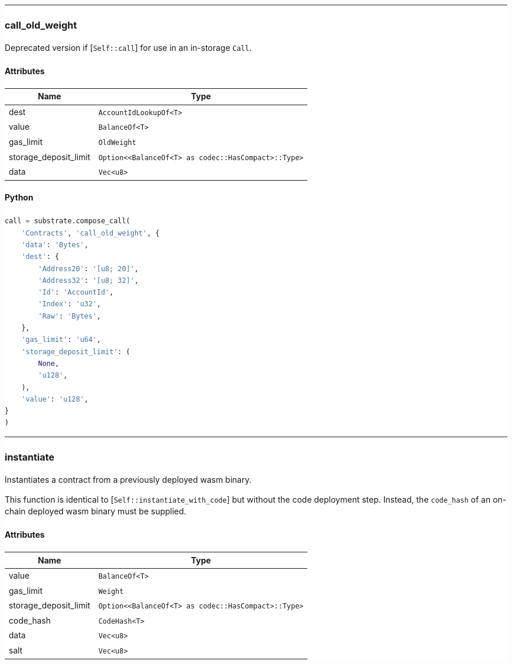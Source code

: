 ---------
### call_old_weight
Deprecated version if [`Self::call`] for use in an in-storage `Call`.
#### Attributes
| Name | Type |
| -------- | -------- | 
| dest | `AccountIdLookupOf<T>` | 
| value | `BalanceOf<T>` | 
| gas_limit | `OldWeight` | 
| storage_deposit_limit | `Option<<BalanceOf<T> as codec::HasCompact>::Type>` | 
| data | `Vec<u8>` | 

#### Python
```python
call = substrate.compose_call(
    'Contracts', 'call_old_weight', {
    'data': 'Bytes',
    'dest': {
        'Address20': '[u8; 20]',
        'Address32': '[u8; 32]',
        'Id': 'AccountId',
        'Index': 'u32',
        'Raw': 'Bytes',
    },
    'gas_limit': 'u64',
    'storage_deposit_limit': (
        None,
        'u128',
    ),
    'value': 'u128',
}
)
```

---------
### instantiate
Instantiates a contract from a previously deployed wasm binary.

This function is identical to [`Self::instantiate_with_code`] but without the
code deployment step. Instead, the `code_hash` of an on-chain deployed wasm binary
must be supplied.
#### Attributes
| Name | Type |
| -------- | -------- | 
| value | `BalanceOf<T>` | 
| gas_limit | `Weight` | 
| storage_deposit_limit | `Option<<BalanceOf<T> as codec::HasCompact>::Type>` | 
| code_hash | `CodeHash<T>` | 
| data | `Vec<u8>` | 
| salt | `Vec<u8>` | 
